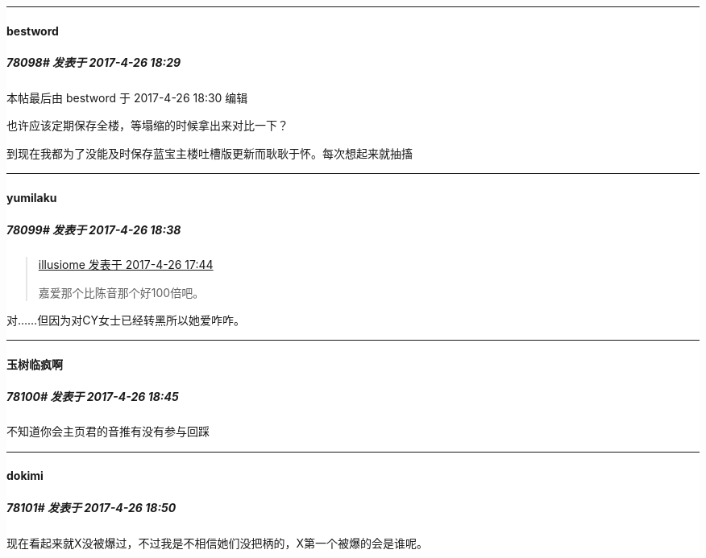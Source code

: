 
*****

####  bestword  
##### 78098#       发表于 2017-4-26 18:29



 本帖最后由 bestword 于 2017-4-26 18:30 编辑 

也许应该定期保存全楼，等塌缩的时候拿出来对比一下？


到现在我都为了没能及时保存蓝宝主楼吐槽版更新而耿耿于怀。每次想起来就抽搐







*****

####  yumilaku  
##### 78099#       发表于 2017-4-26 18:38



<blockquote><a href="httphttps://bbs.saraba1st.com/2b/forum.php?mod=redirect&amp;goto=findpost&amp;pid=35775827&amp;ptid=1105387" target="_blank">illusiome 发表于 2017-4-26 17:44</a>

嘉爱那个比陈音那个好100倍吧。</blockquote>
对……但因为对CY女士已经转黑所以她爱咋咋。







*****

####  玉树临疯啊  
##### 78100#       发表于 2017-4-26 18:45




不知道你会主页君的音推有没有参与回踩







*****

####  dokimi  
##### 78101#       发表于 2017-4-26 18:50




现在看起来就X没被爆过，不过我是不相信她们没把柄的，X第一个被爆的会是谁呢。



